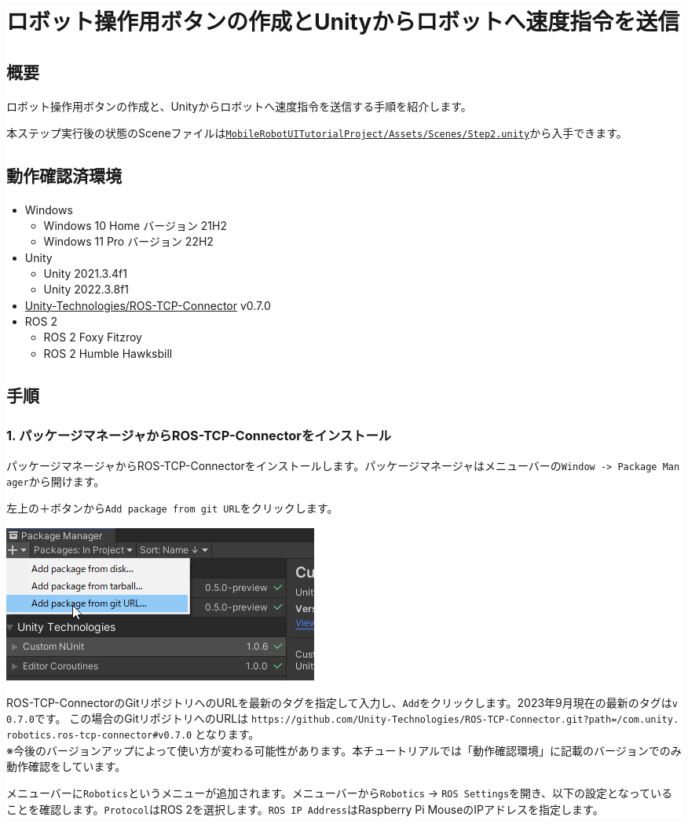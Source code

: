 # ロボット操作用ボタンの作成とUnityからロボットへ速度指令を送信

## 概要

ロボット操作用ボタンの作成と、Unityからロボットへ速度指令を送信する手順を紹介します。

本ステップ実行後の状態のSceneファイルは[`MobileRobotUITutorialProject/Assets/Scenes/Step2.unity`](../MobileRobotUITutorialProject/Assets/Scenes/Step2.unity)から入手できます。

## 動作確認済環境

* Windows
  * Windows 10 Home バージョン 21H2
  * Windows 11 Pro バージョン 22H2
* Unity
  * Unity 2021.3.4f1
  * Unity 2022.3.8f1
* [Unity-Technologies/ROS-TCP-Connector](https://github.com/Unity-Technologies/ROS-TCP-Connector) v0.7.0
* ROS 2
  * ROS 2 Foxy Fitzroy
  * ROS 2 Humble Hawksbill

## 手順

### 1. パッケージマネージャからROS-TCP-Connectorをインストール

パッケージマネージャからROS-TCP-Connectorをインストールします。パッケージマネージャはメニューバーの`Window -> Package Manager`から開けます。

左上の＋ボタンから`Add package from git URL`をクリックします。

![](./images/step1-1.png)

ROS-TCP-ConnectorのGitリポジトリへのURLを最新のタグを指定して入力し、`Add`をクリックします。2023年9月現在の最新のタグは`v0.7.0`です。
この場合のGitリポジトリへのURLは `https://github.com/Unity-Technologies/ROS-TCP-Connector.git?path=/com.unity.robotics.ros-tcp-connector#v0.7.0` となります。  
※今後のバージョンアップによって使い方が変わる可能性があります。本チュートリアルでは「動作確認環境」に記載のバージョンでのみ動作確認をしています。

メニューバーに`Robotics`というメニューが追加されます。メニューバーから`Robotics` -> `ROS Settings`を開き、以下の設定となっていることを確認します。`Protocol`はROS 2を選択します。`ROS IP Address`はRaspberry Pi MouseのIPアドレスを指定します。
